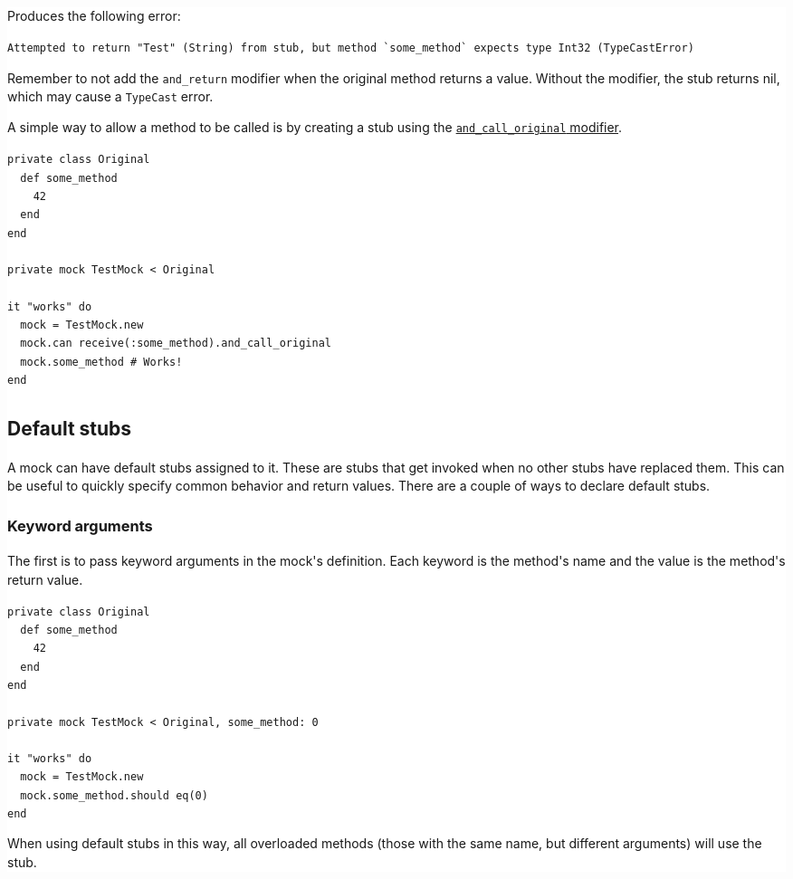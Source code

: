 Produces the following error:

    Attempted to return "Test" (String) from stub, but method `some_method` expects type Int32 (TypeCastError)

Remember to not add the `and_return` modifier when the original method returns a value.
Without the modifier, the stub returns nil, which may cause a `TypeCast` error.

A simple way to allow a method to be called is by creating a stub using the [`and_call_original` modifier](./stubs.md#and_call_original-modifier).

```crystal
private class Original
  def some_method
    42
  end
end

private mock TestMock < Original

it "works" do
  mock = TestMock.new
  mock.can receive(:some_method).and_call_original
  mock.some_method # Works!
end
```

## Default stubs

A mock can have default stubs assigned to it.
These are stubs that get invoked when no other stubs have replaced them.
This can be useful to quickly specify common behavior and return values.
There are a couple of ways to declare default stubs.

### Keyword arguments

The first is to pass keyword arguments in the mock's definition.
Each keyword is the method's name and the value is the method's return value.

```crystal
private class Original
  def some_method
    42
  end
end

private mock TestMock < Original, some_method: 0

it "works" do
  mock = TestMock.new
  mock.some_method.should eq(0)
end
```

When using default stubs in this way, all overloaded methods (those with the same name, but different arguments) will use the stub.
